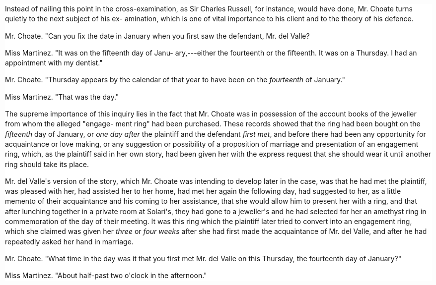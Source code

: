 Instead of nailing this point in the cross-examination,
as Sir Charles Russell, for instance, would have done,
Mr. Choate turns quietly to the next subject of his ex-
amination, which is one of vital importance to his client
and to the theory of his defence.

Mr. Choate. "Can you fix the date in January when
you first saw the defendant, Mr. del Valle?

Miss Martinez. "It was on the fifteenth day of Janu-
ary,---either the fourteenth or the fifteenth. It was on
a Thursday. I had an appointment with my dentist."

Mr. Choate. "Thursday appears by the calendar of
that year to have been on the _fourteenth_ of January."

Miss Martinez. "That was the day."

The supreme importance of this inquiry lies in the
fact that Mr. Choate was in possession of the account
books of the jeweller from whom the alleged "engage-
ment ring" had been purchased. These records
showed that the ring had been bought on the _fifteenth_
day of January, or _one day after_ the plaintiff and the
defendant _first met_, and before there had been any
opportunity for acquaintance or love making, or any
suggestion or possibility of a proposition of marriage
and presentation of an engagement ring, which, as the
plaintiff said in her own story, had been given her
with the express request that she should wear it until
another ring should take its place.

Mr. del Valle's version of the story, which Mr. Choate
was intending to develop later in the case, was that he
had met the plaintiff, was pleased with her, had assisted
her to her home, had met her again the following day,
had suggested to her, as a little memento of their
acquaintance and his coming to her assistance, that
she would allow him to present her with a ring, and
that after lunching together in a private room at
Solari's, they had gone to a jeweller's and he had
selected for her an amethyst ring in commemoration
of the day of their meeting. It was this ring which
the plaintiff later tried to convert into an engagement
ring, which she claimed was given her _three_ or _four
weeks_ after she had first made the acquaintance of Mr.
del Valle, and after he had repeatedly asked her hand
in marriage.

Mr. Choate. "What time in the day was it that you
first met Mr. del Valle on this Thursday, the fourteenth
day of January?"

Miss Martinez. "About half-past two o'clock in the
afternoon."
